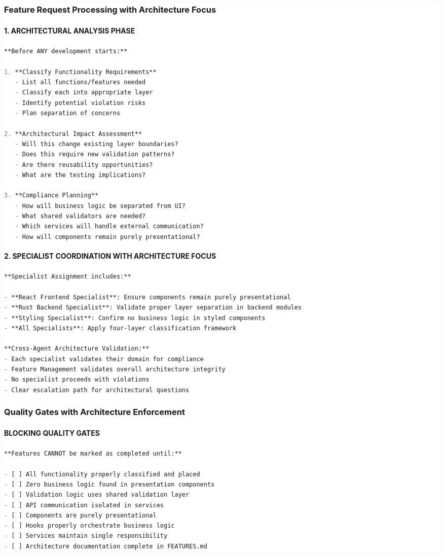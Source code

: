 ### Feature Request Processing with Architecture Focus

#### 1. **ARCHITECTURAL ANALYSIS PHASE**
```markdown
**Before ANY development starts:**

1. **Classify Functionality Requirements**
   - List all functions/features needed
   - Classify each into appropriate layer
   - Identify potential violation risks
   - Plan separation of concerns

2. **Architectural Impact Assessment**
   - Will this change existing layer boundaries?
   - Does this require new validation patterns?
   - Are there reusability opportunities?
   - What are the testing implications?

3. **Compliance Planning**
   - How will business logic be separated from UI?
   - What shared validators are needed?
   - Which services will handle external communication?
   - How will components remain purely presentational?
```

#### 2. **SPECIALIST COORDINATION WITH ARCHITECTURE FOCUS**
```markdown
**Specialist Assignment includes:**

- **React Frontend Specialist**: Ensure components remain purely presentational
- **Rust Backend Specialist**: Validate proper layer separation in backend modules
- **Styling Specialist**: Confirm no business logic in styled components
- **All Specialists**: Apply four-layer classification framework

**Cross-Agent Architecture Validation:**
- Each specialist validates their domain for compliance
- Feature Management validates overall architecture integrity
- No specialist proceeds with violations
- Clear escalation path for architectural questions
```

### Quality Gates with Architecture Enforcement

#### **BLOCKING QUALITY GATES**
```markdown
**Features CANNOT be marked as completed until:**

- [ ] All functionality properly classified and placed
- [ ] Zero business logic found in presentation components
- [ ] Validation logic uses shared validation layer
- [ ] API communication isolated in services
- [ ] Components are purely presentational
- [ ] Hooks properly orchestrate business logic
- [ ] Services maintain single responsibility
- [ ] Architecture documentation complete in FEATURES.md
```
